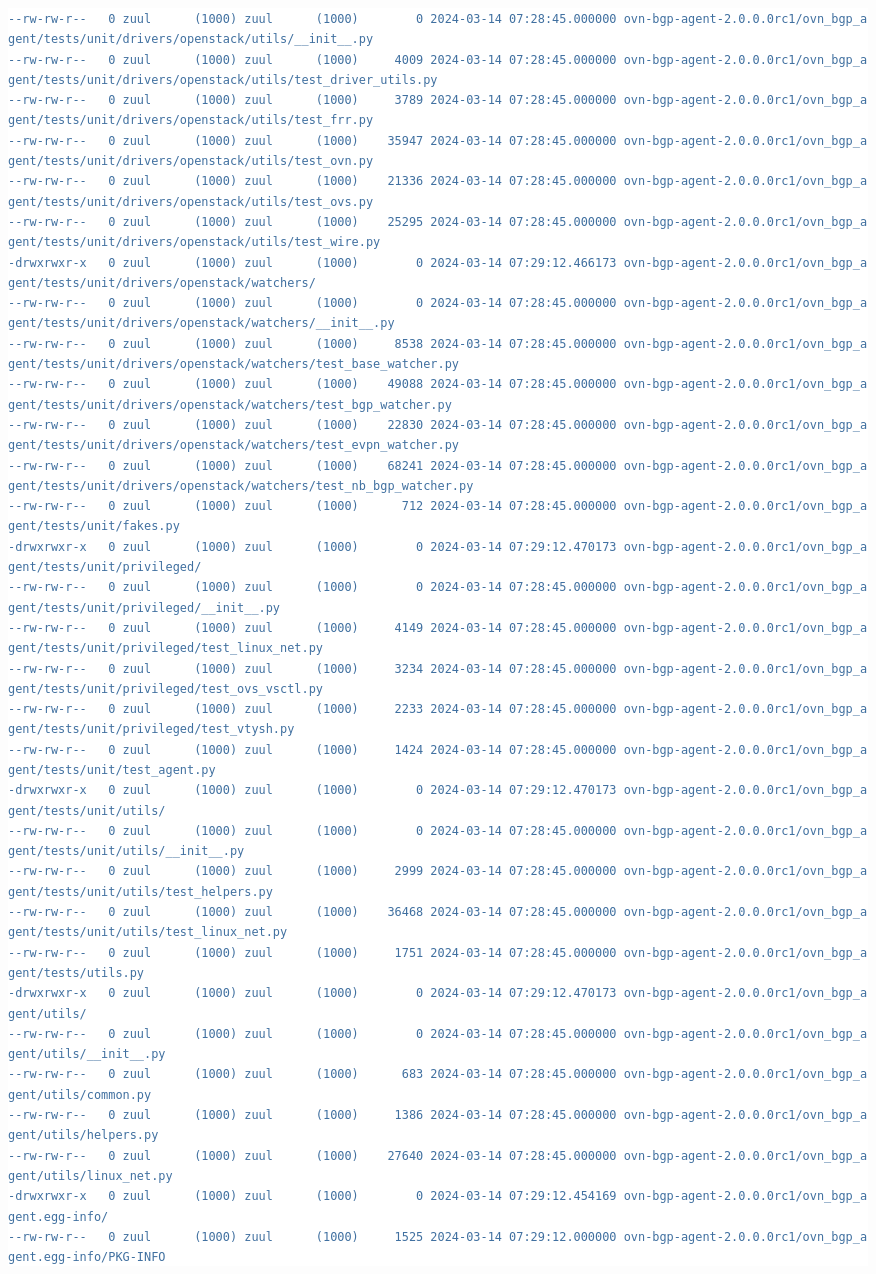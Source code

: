 ```diff
--rw-rw-r--   0 zuul      (1000) zuul      (1000)        0 2024-03-14 07:28:45.000000 ovn-bgp-agent-2.0.0.0rc1/ovn_bgp_agent/tests/unit/drivers/openstack/utils/__init__.py
--rw-rw-r--   0 zuul      (1000) zuul      (1000)     4009 2024-03-14 07:28:45.000000 ovn-bgp-agent-2.0.0.0rc1/ovn_bgp_agent/tests/unit/drivers/openstack/utils/test_driver_utils.py
--rw-rw-r--   0 zuul      (1000) zuul      (1000)     3789 2024-03-14 07:28:45.000000 ovn-bgp-agent-2.0.0.0rc1/ovn_bgp_agent/tests/unit/drivers/openstack/utils/test_frr.py
--rw-rw-r--   0 zuul      (1000) zuul      (1000)    35947 2024-03-14 07:28:45.000000 ovn-bgp-agent-2.0.0.0rc1/ovn_bgp_agent/tests/unit/drivers/openstack/utils/test_ovn.py
--rw-rw-r--   0 zuul      (1000) zuul      (1000)    21336 2024-03-14 07:28:45.000000 ovn-bgp-agent-2.0.0.0rc1/ovn_bgp_agent/tests/unit/drivers/openstack/utils/test_ovs.py
--rw-rw-r--   0 zuul      (1000) zuul      (1000)    25295 2024-03-14 07:28:45.000000 ovn-bgp-agent-2.0.0.0rc1/ovn_bgp_agent/tests/unit/drivers/openstack/utils/test_wire.py
-drwxrwxr-x   0 zuul      (1000) zuul      (1000)        0 2024-03-14 07:29:12.466173 ovn-bgp-agent-2.0.0.0rc1/ovn_bgp_agent/tests/unit/drivers/openstack/watchers/
--rw-rw-r--   0 zuul      (1000) zuul      (1000)        0 2024-03-14 07:28:45.000000 ovn-bgp-agent-2.0.0.0rc1/ovn_bgp_agent/tests/unit/drivers/openstack/watchers/__init__.py
--rw-rw-r--   0 zuul      (1000) zuul      (1000)     8538 2024-03-14 07:28:45.000000 ovn-bgp-agent-2.0.0.0rc1/ovn_bgp_agent/tests/unit/drivers/openstack/watchers/test_base_watcher.py
--rw-rw-r--   0 zuul      (1000) zuul      (1000)    49088 2024-03-14 07:28:45.000000 ovn-bgp-agent-2.0.0.0rc1/ovn_bgp_agent/tests/unit/drivers/openstack/watchers/test_bgp_watcher.py
--rw-rw-r--   0 zuul      (1000) zuul      (1000)    22830 2024-03-14 07:28:45.000000 ovn-bgp-agent-2.0.0.0rc1/ovn_bgp_agent/tests/unit/drivers/openstack/watchers/test_evpn_watcher.py
--rw-rw-r--   0 zuul      (1000) zuul      (1000)    68241 2024-03-14 07:28:45.000000 ovn-bgp-agent-2.0.0.0rc1/ovn_bgp_agent/tests/unit/drivers/openstack/watchers/test_nb_bgp_watcher.py
--rw-rw-r--   0 zuul      (1000) zuul      (1000)      712 2024-03-14 07:28:45.000000 ovn-bgp-agent-2.0.0.0rc1/ovn_bgp_agent/tests/unit/fakes.py
-drwxrwxr-x   0 zuul      (1000) zuul      (1000)        0 2024-03-14 07:29:12.470173 ovn-bgp-agent-2.0.0.0rc1/ovn_bgp_agent/tests/unit/privileged/
--rw-rw-r--   0 zuul      (1000) zuul      (1000)        0 2024-03-14 07:28:45.000000 ovn-bgp-agent-2.0.0.0rc1/ovn_bgp_agent/tests/unit/privileged/__init__.py
--rw-rw-r--   0 zuul      (1000) zuul      (1000)     4149 2024-03-14 07:28:45.000000 ovn-bgp-agent-2.0.0.0rc1/ovn_bgp_agent/tests/unit/privileged/test_linux_net.py
--rw-rw-r--   0 zuul      (1000) zuul      (1000)     3234 2024-03-14 07:28:45.000000 ovn-bgp-agent-2.0.0.0rc1/ovn_bgp_agent/tests/unit/privileged/test_ovs_vsctl.py
--rw-rw-r--   0 zuul      (1000) zuul      (1000)     2233 2024-03-14 07:28:45.000000 ovn-bgp-agent-2.0.0.0rc1/ovn_bgp_agent/tests/unit/privileged/test_vtysh.py
--rw-rw-r--   0 zuul      (1000) zuul      (1000)     1424 2024-03-14 07:28:45.000000 ovn-bgp-agent-2.0.0.0rc1/ovn_bgp_agent/tests/unit/test_agent.py
-drwxrwxr-x   0 zuul      (1000) zuul      (1000)        0 2024-03-14 07:29:12.470173 ovn-bgp-agent-2.0.0.0rc1/ovn_bgp_agent/tests/unit/utils/
--rw-rw-r--   0 zuul      (1000) zuul      (1000)        0 2024-03-14 07:28:45.000000 ovn-bgp-agent-2.0.0.0rc1/ovn_bgp_agent/tests/unit/utils/__init__.py
--rw-rw-r--   0 zuul      (1000) zuul      (1000)     2999 2024-03-14 07:28:45.000000 ovn-bgp-agent-2.0.0.0rc1/ovn_bgp_agent/tests/unit/utils/test_helpers.py
--rw-rw-r--   0 zuul      (1000) zuul      (1000)    36468 2024-03-14 07:28:45.000000 ovn-bgp-agent-2.0.0.0rc1/ovn_bgp_agent/tests/unit/utils/test_linux_net.py
--rw-rw-r--   0 zuul      (1000) zuul      (1000)     1751 2024-03-14 07:28:45.000000 ovn-bgp-agent-2.0.0.0rc1/ovn_bgp_agent/tests/utils.py
-drwxrwxr-x   0 zuul      (1000) zuul      (1000)        0 2024-03-14 07:29:12.470173 ovn-bgp-agent-2.0.0.0rc1/ovn_bgp_agent/utils/
--rw-rw-r--   0 zuul      (1000) zuul      (1000)        0 2024-03-14 07:28:45.000000 ovn-bgp-agent-2.0.0.0rc1/ovn_bgp_agent/utils/__init__.py
--rw-rw-r--   0 zuul      (1000) zuul      (1000)      683 2024-03-14 07:28:45.000000 ovn-bgp-agent-2.0.0.0rc1/ovn_bgp_agent/utils/common.py
--rw-rw-r--   0 zuul      (1000) zuul      (1000)     1386 2024-03-14 07:28:45.000000 ovn-bgp-agent-2.0.0.0rc1/ovn_bgp_agent/utils/helpers.py
--rw-rw-r--   0 zuul      (1000) zuul      (1000)    27640 2024-03-14 07:28:45.000000 ovn-bgp-agent-2.0.0.0rc1/ovn_bgp_agent/utils/linux_net.py
-drwxrwxr-x   0 zuul      (1000) zuul      (1000)        0 2024-03-14 07:29:12.454169 ovn-bgp-agent-2.0.0.0rc1/ovn_bgp_agent.egg-info/
--rw-rw-r--   0 zuul      (1000) zuul      (1000)     1525 2024-03-14 07:29:12.000000 ovn-bgp-agent-2.0.0.0rc1/ovn_bgp_agent.egg-info/PKG-INFO
```